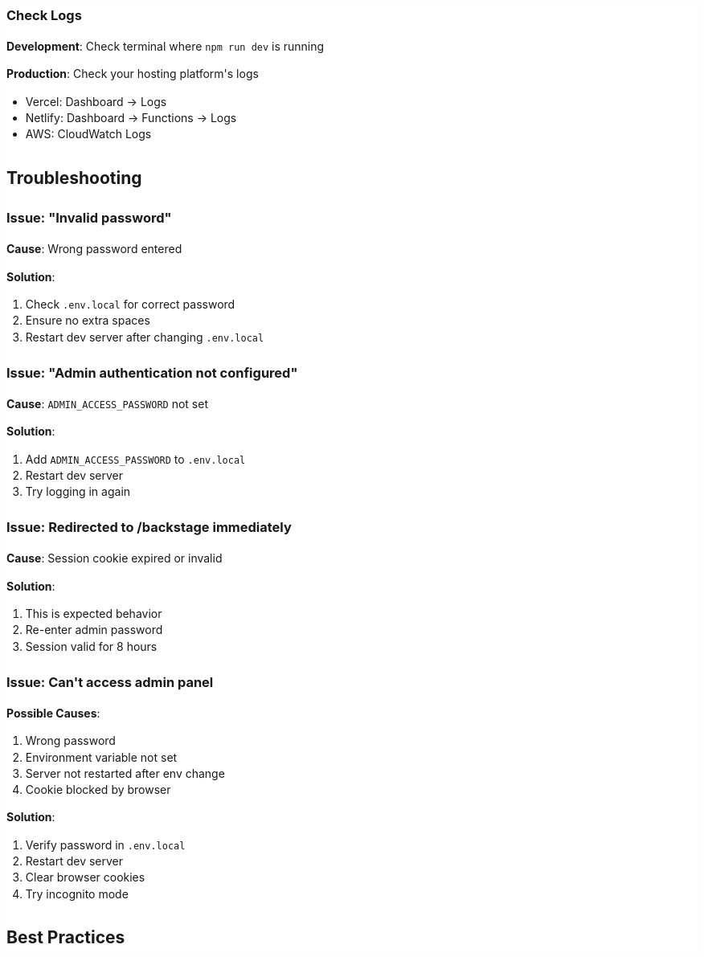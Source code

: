 ### Check Logs

**Development**: Check terminal where `npm run dev` is running

**Production**: Check your hosting platform's logs
- Vercel: Dashboard → Logs
- Netlify: Dashboard → Functions → Logs
- AWS: CloudWatch Logs

## Troubleshooting

### Issue: "Invalid password"

**Cause**: Wrong password entered

**Solution**:
1. Check `.env.local` for correct password
2. Ensure no extra spaces
3. Restart dev server after changing `.env.local`

### Issue: "Admin authentication not configured"

**Cause**: `ADMIN_ACCESS_PASSWORD` not set

**Solution**:
1. Add `ADMIN_ACCESS_PASSWORD` to `.env.local`
2. Restart dev server
3. Try logging in again

### Issue: Redirected to /backstage immediately

**Cause**: Session cookie expired or invalid

**Solution**:
1. This is expected behavior
2. Re-enter admin password
3. Session valid for 8 hours

### Issue: Can't access admin panel

**Possible Causes**:
1. Wrong password
2. Environment variable not set
3. Server not restarted after env change
4. Cookie blocked by browser

**Solution**:
1. Verify password in `.env.local`
2. Restart dev server
3. Clear browser cookies
4. Try incognito mode

## Best Practices
